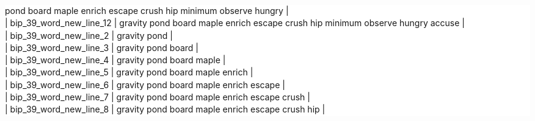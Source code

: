 pond
board
maple
enrich
escape
crush
hip
minimum
observe
hungry |  
| bip_39_word_new_line_12 | gravity
pond
board
maple
enrich
escape
crush
hip
minimum
observe
hungry
accuse |  
| bip_39_word_new_line_2 | gravity
pond |  
| bip_39_word_new_line_3 | gravity
pond
board |  
| bip_39_word_new_line_4 | gravity
pond
board
maple |  
| bip_39_word_new_line_5 | gravity
pond
board
maple
enrich |  
| bip_39_word_new_line_6 | gravity
pond
board
maple
enrich
escape |  
| bip_39_word_new_line_7 | gravity
pond
board
maple
enrich
escape
crush |  
| bip_39_word_new_line_8 | gravity
pond
board
maple
enrich
escape
crush
hip |  